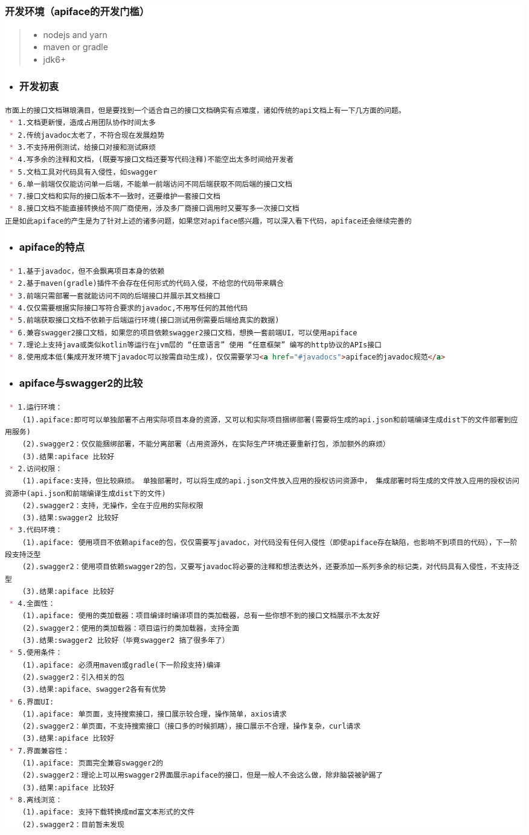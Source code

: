 ### 开发环境（apiface的开发门槛）
> * nodejs and yarn
> * maven or gradle
> * jdk6+


* ### 开发初衷
```markdown
市面上的接口文档琳琅满目，但是要找到一个适合自己的接口文档确实有点难度，诸如传统的api文档上有一下几方面的问题。
 * 1.文档更新慢，造成占用团队协作时间太多
 * 2.传统javadoc太老了，不符合现在发展趋势
 * 3.不支持用例测试，给接口对接和测试麻烦
 * 4.写多余的注释和文档，(既要写接口文档还要写代码注释)不能空出太多时间给开发者
 * 5.文档工具对代码具有入侵性，如swagger
 * 6.单一前端仅仅能访问单一后端，不能单一前端访问不同后端获取不同后端的接口文档
 * 7.接口文档和实际的接口版本不一致时，还要维护一套接口文档
 * 8.接口文档不能直接转换给不同厂商使用，涉及多厂商接口调用时又要写多一次接口文档
正是如此apiface的产生是为了针对上述的诸多问题，如果您对apiface感兴趣，可以深入看下代码，apiface还会继续完善的
```

* ### apiface的特点
```markdown
 * 1.基于javadoc，但不会飘离项目本身的依赖
 * 2.基于maven(gradle)插件不会存在任何形式的代码入侵，不给您的代码带来耦合
 * 3.前端只需部署一套就能访问不同的后端接口并展示其文档接口
 * 4.仅仅需要根据实际接口写符合要求的javadoc,不用写任何的其他代码
 * 5.前端获取接口文档不依赖于后端运行环境(接口测试用例需要后端给真实的数据)
 * 6.兼容swagger2接口文档，如果您的项目依赖swagger2接口文档，想换一套前端UI，可以使用apiface
 * 7.理论上支持java或类似kotlin等运行在jvm层的 “任意语言” 使用 “任意框架” 编写的http协议的APIs接口
 * 8.使用成本低(集成开发环境下javadoc可以按需自动生成)，仅仅需要学习<a href="#javadocs">apiface的javadoc规范</a>
```

* ### apiface与swagger2的比较
```markdown
 * 1.运行环境：
    (1).apiface:即可可以单独部署不占用实际项目本身的资源，又可以和实际项目捆绑部署(需要将生成的api.json和前端编译生成dist下的文件部署到应用服务)
    (2).swagger2：仅仅能捆绑部署，不能分离部署（占用资源外，在实际生产环境还要重新打包，添加额外的麻烦）
    (3).结果:apiface 比较好
 * 2.访问权限：
    (1).apiface:支持，但比较麻烦。 单独部署时，可以将生成的api.json文件放入应用的授权访问资源中， 集成部署时将生成的文件放入应用的授权访问资源中(api.json和前端编译生成dist下的文件)
    (2).swagger2：支持，无操作，全在于应用的实际权限
    (3).结果:swagger2 比较好
 * 3.代码环境：
    (1).apiface: 使用项目不依赖apiface的包，仅仅需要写javadoc，对代码没有任何入侵性（即使apiface存在缺陷，也影响不到项目的代码），下一阶段支持泛型
    (2).swagger2：使用项目依赖swagger2的包，又要写javadoc将必要的注释和想法表达外，还要添加一系列多余的标记类，对代码具有入侵性，不支持泛型
    (3).结果:apiface 比较好
 * 4.全面性：
    (1).apiface: 使用的类加载器：项目编译时编译项目的类加载器，总有一些你想不到的接口文档展示不太友好
    (2).swagger2：使用的类加载器：项目运行的类加载器，支持全面
    (3).结果:swagger2 比较好（毕竟swagger2 搞了很多年了）
 * 5.使用条件：
    (1).apiface: 必须用maven或gradle(下一阶段支持)编译
    (2).swagger2：引入相关的包
    (3).结果:apiface、swagger2各有有优势
 * 6.界面UI:
    (1).apiface: 单页面，支持搜索接口，接口展示较合理，操作简单，axios请求
    (2).swagger2：单页面，不支持搜索接口（接口多的时候抓瞎），接口展示不合理，操作复杂，curl请求
    (3).结果:apiface 比较好
 * 7.界面兼容性：
    (1).apiface: 页面完全兼容swagger2的
    (2).swagger2：理论上可以用swagger2界面展示apiface的接口，但是一般人不会这么做，除非脑袋被驴踢了
    (3).结果:apiface 比较好
 * 8.离线浏览：
    (1).apiface: 支持下载转换成md富文本形式的文件
    (2).swagger2：目前暂未发现
```